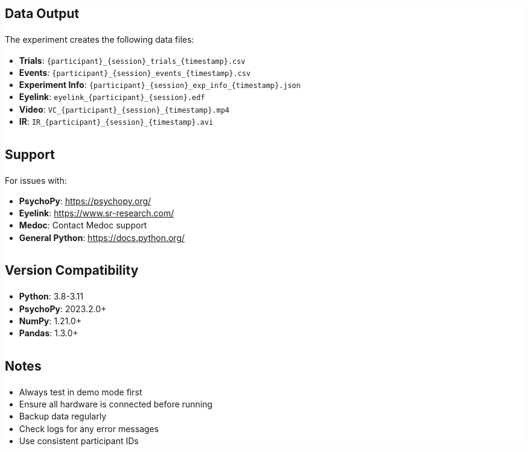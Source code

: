 ## Data Output

The experiment creates the following data files:
- **Trials**: `{participant}_{session}_trials_{timestamp}.csv`
- **Events**: `{participant}_{session}_events_{timestamp}.csv`
- **Experiment Info**: `{participant}_{session}_exp_info_{timestamp}.json`
- **Eyelink**: `eyelink_{participant}_{session}.edf`
- **Video**: `VC_{participant}_{session}_{timestamp}.mp4`
- **IR**: `IR_{participant}_{session}_{timestamp}.avi`

## Support

For issues with:
- **PsychoPy**: https://psychopy.org/
- **Eyelink**: https://www.sr-research.com/
- **Medoc**: Contact Medoc support
- **General Python**: https://docs.python.org/

## Version Compatibility

- **Python**: 3.8-3.11
- **PsychoPy**: 2023.2.0+
- **NumPy**: 1.21.0+
- **Pandas**: 1.3.0+

## Notes

- Always test in demo mode first
- Ensure all hardware is connected before running
- Backup data regularly
- Check logs for any error messages
- Use consistent participant IDs

